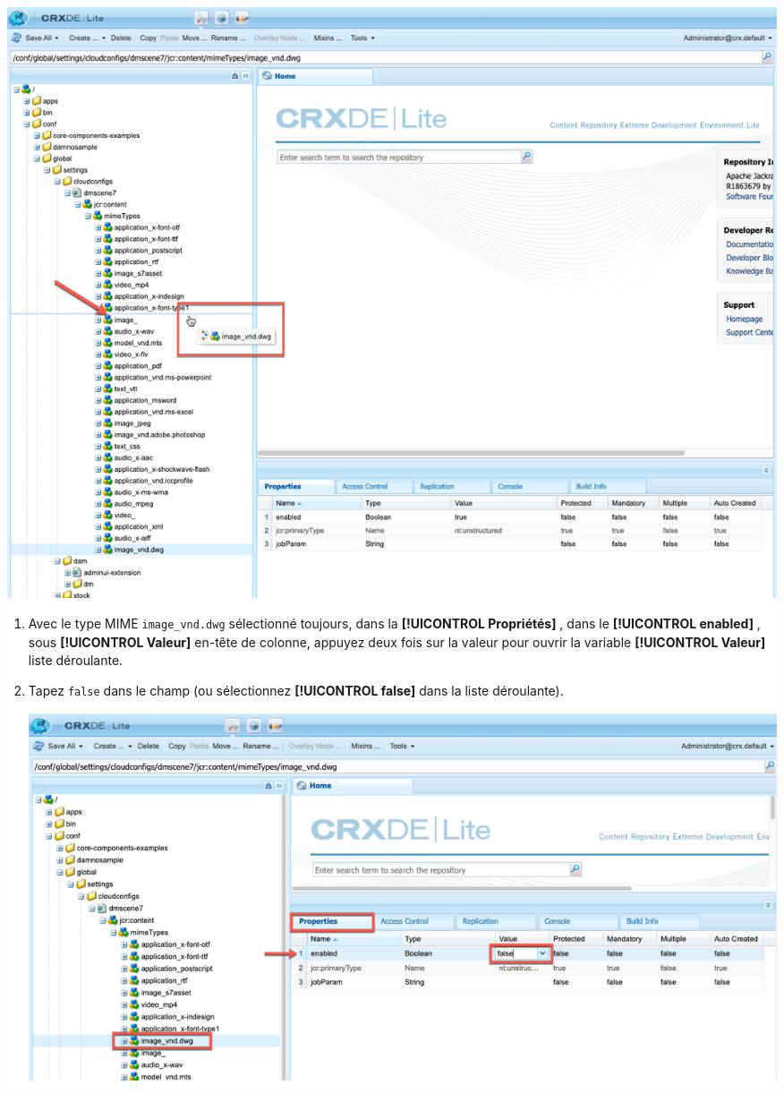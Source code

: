    ![crxdelite_cqdoc-14627](assets/crxdelite_cqdoc-14627.png)

1. Avec le type MIME `image_vnd.dwg` sélectionné toujours, dans la **[!UICONTROL Propriétés]** , dans le **[!UICONTROL enabled]** , sous **[!UICONTROL Valeur]** en-tête de colonne, appuyez deux fois sur la valeur pour ouvrir la variable **[!UICONTROL Valeur]** liste déroulante.
1. Tapez `false` dans le champ (ou sélectionnez **[!UICONTROL false]** dans la liste déroulante).

   ![2019-08-02_16-60-30](assets/2019-08-02_16-60-30.png)
